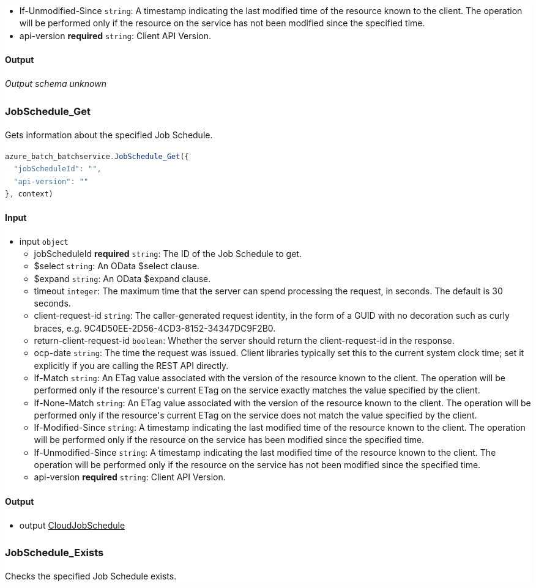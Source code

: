   * If-Unmodified-Since `string`: A timestamp indicating the last modified time of the resource known to the client. The operation will be performed only if the resource on the service has not been modified since the specified time.
  * api-version **required** `string`: Client API Version.

#### Output
*Output schema unknown*

### JobSchedule_Get
Gets information about the specified Job Schedule.


```js
azure_batch_batchservice.JobSchedule_Get({
  "jobScheduleId": "",
  "api-version": ""
}, context)
```

#### Input
* input `object`
  * jobScheduleId **required** `string`: The ID of the Job Schedule to get.
  * $select `string`: An OData $select clause.
  * $expand `string`: An OData $expand clause.
  * timeout `integer`: The maximum time that the server can spend processing the request, in seconds. The default is 30 seconds.
  * client-request-id `string`: The caller-generated request identity, in the form of a GUID with no decoration such as curly braces, e.g. 9C4D50EE-2D56-4CD3-8152-34347DC9F2B0.
  * return-client-request-id `boolean`: Whether the server should return the client-request-id in the response.
  * ocp-date `string`: The time the request was issued. Client libraries typically set this to the current system clock time; set it explicitly if you are calling the REST API directly.
  * If-Match `string`: An ETag value associated with the version of the resource known to the client. The operation will be performed only if the resource's current ETag on the service exactly matches the value specified by the client.
  * If-None-Match `string`: An ETag value associated with the version of the resource known to the client. The operation will be performed only if the resource's current ETag on the service does not match the value specified by the client.
  * If-Modified-Since `string`: A timestamp indicating the last modified time of the resource known to the client. The operation will be performed only if the resource on the service has been modified since the specified time.
  * If-Unmodified-Since `string`: A timestamp indicating the last modified time of the resource known to the client. The operation will be performed only if the resource on the service has not been modified since the specified time.
  * api-version **required** `string`: Client API Version.

#### Output
* output [CloudJobSchedule](#cloudjobschedule)

### JobSchedule_Exists
Checks the specified Job Schedule exists.
